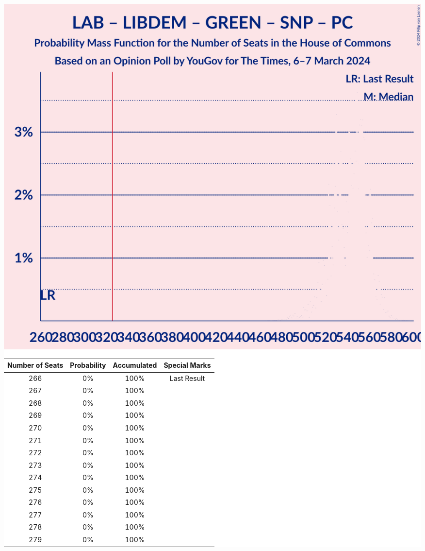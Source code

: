 ![Graph with seats probability mass function not yet produced](2024-03-07-YouGov-coalitions-seats-pmf-lab–libdem–green–snp–pc.png "Seats Probability Mass Function")

| Number of Seats | Probability | Accumulated | Special Marks |
|:---------------:|:-----------:|:-----------:|:-------------:|
| 266 | 0% | 100% | Last Result |
| 267 | 0% | 100% |  |
| 268 | 0% | 100% |  |
| 269 | 0% | 100% |  |
| 270 | 0% | 100% |  |
| 271 | 0% | 100% |  |
| 272 | 0% | 100% |  |
| 273 | 0% | 100% |  |
| 274 | 0% | 100% |  |
| 275 | 0% | 100% |  |
| 276 | 0% | 100% |  |
| 277 | 0% | 100% |  |
| 278 | 0% | 100% |  |
| 279 | 0% | 100% |  |